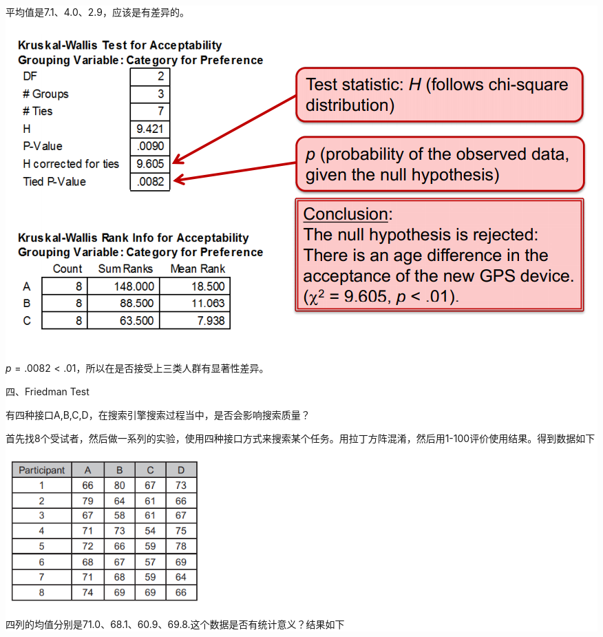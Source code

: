 平均值是7.1、4.0、2.9，应该是有差异的。

![image-20210427193218521](HCI.assets/image-20210427193218521.png)

$p=.0082<.01$，所以在是否接受上三类人群有显著性差异。

四、Friedman Test

有四种接口A,B,C,D，在搜索引擎搜索过程当中，是否会影响搜索质量？

首先找8个受试者，然后做一系列的实验，使用四种接口方式来搜索某个任务。用拉丁方阵混淆，然后用1-100评价使用结果。得到数据如下

<img src="HCI.assets/image-20210427193542650.png" alt="image-20210427193542650" style="zoom:80%;" />

四列的均值分别是71.0、68.1、60.9、69.8.这个数据是否有统计意义？结果如下
